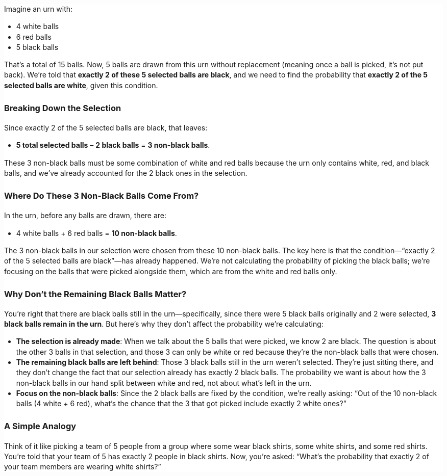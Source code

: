 Imagine an urn with:

- 4 white balls
- 6 red balls
- 5 black balls

That’s a total of 15 balls. Now, 5 balls are drawn from this urn without replacement (meaning once a ball is picked, it’s not put back). We’re told that **exactly 2 of these 5 selected balls are black**, and we need to find the probability that **exactly 2 of the 5 selected balls are white**, given this condition.

### Breaking Down the Selection

Since exactly 2 of the 5 selected balls are black, that leaves:

- **5 total selected balls** – **2 black balls** = **3 non-black balls**.

These 3 non-black balls must be some combination of white and red balls because the urn only contains white, red, and black balls, and we’ve already accounted for the 2 black ones in the selection.

### Where Do These 3 Non-Black Balls Come From?

In the urn, before any balls are drawn, there are:

- 4 white balls + 6 red balls = **10 non-black balls**.

The 3 non-black balls in our selection were chosen from these 10 non-black balls. The key here is that the condition—“exactly 2 of the 5 selected balls are black”—has already happened. We’re not calculating the probability of picking the black balls; we’re focusing on the balls that were picked alongside them, which are from the white and red balls only.

### Why Don’t the Remaining Black Balls Matter?

You’re right that there are black balls still in the urn—specifically, since there were 5 black balls originally and 2 were selected, **3 black balls remain in the urn**. But here’s why they don’t affect the probability we’re calculating:

- **The selection is already made**: When we talk about the 5 balls that were picked, we know 2 are black. The question is about the other 3 balls in that selection, and those 3 can only be white or red because they’re the non-black balls that were chosen.
- **The remaining black balls are left behind**: Those 3 black balls still in the urn weren’t selected. They’re just sitting there, and they don’t change the fact that our selection already has exactly 2 black balls. The probability we want is about how the 3 non-black balls in our hand split between white and red, not about what’s left in the urn.
- **Focus on the non-black balls**: Since the 2 black balls are fixed by the condition, we’re really asking: “Out of the 10 non-black balls (4 white + 6 red), what’s the chance that the 3 that got picked include exactly 2 white ones?”

### A Simple Analogy

Think of it like picking a team of 5 people from a group where some wear black shirts, some white shirts, and some red shirts. You’re told that your team of 5 has exactly 2 people in black shirts. Now, you’re asked: “What’s the probability that exactly 2 of your team members are wearing white shirts?”
